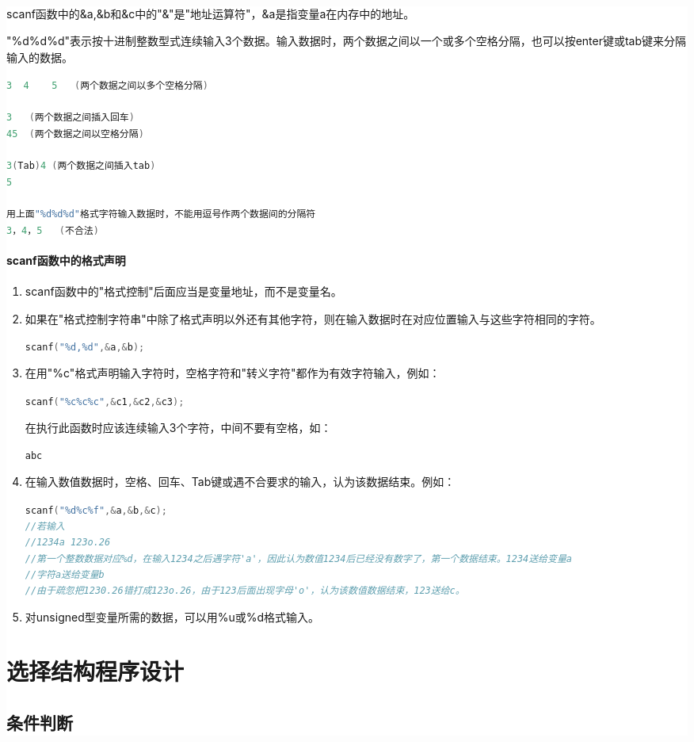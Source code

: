 scanf函数中的&a,&b和&c中的"&"是"地址运算符"，&a是指变量a在内存中的地址。

"%d%d%d"表示按十进制整数型式连续输入3个数据。输入数据时，两个数据之间以一个或多个空格分隔，也可以按enter键或tab键来分隔输入的数据。

```c
3  4    5	(两个数据之间以多个空格分隔)
    
3	(两个数据之间插入回车)
45	(两个数据之间以空格分隔)
    
3(Tab)4	(两个数据之间插入tab)
5
    
用上面"%d%d%d"格式字符输入数据时，不能用逗号作两个数据间的分隔符
3，4，5	(不合法)
```

#### scanf函数中的格式声明

1. scanf函数中的"格式控制"后面应当是变量地址，而不是变量名。

2. 如果在"格式控制字符串"中除了格式声明以外还有其他字符，则在输入数据时在对应位置输入与这些字符相同的字符。

   ```c
   scanf("%d,%d",&a,&b);
   ```

3. 在用"%c"格式声明输入字符时，空格字符和"转义字符"都作为有效字符输入，例如：

   ```c
   scanf("%c%c%c",&c1,&c2,&c3);
   ```

   在执行此函数时应该连续输入3个字符，中间不要有空格，如：

   ```c
   abc
   ```

4. 在输入数值数据时，空格、回车、Tab键或遇不合要求的输入，认为该数据结束。例如：

   ```c
   scanf("%d%c%f",&a,&b,&c);
   //若输入
   //1234a 123o.26
   //第一个整数数据对应%d，在输入1234之后遇字符'a'，因此认为数值1234后已经没有数字了，第一个数据结束。1234送给变量a
   //字符a送给变量b
   //由于疏忽把1230.26错打成123o.26，由于123后面出现字母'o'，认为该数值数据结束，123送给c。
   ```

5. 对unsigned型变量所需的数据，可以用%u或%d格式输入。




# 选择结构程序设计

## 条件判断
